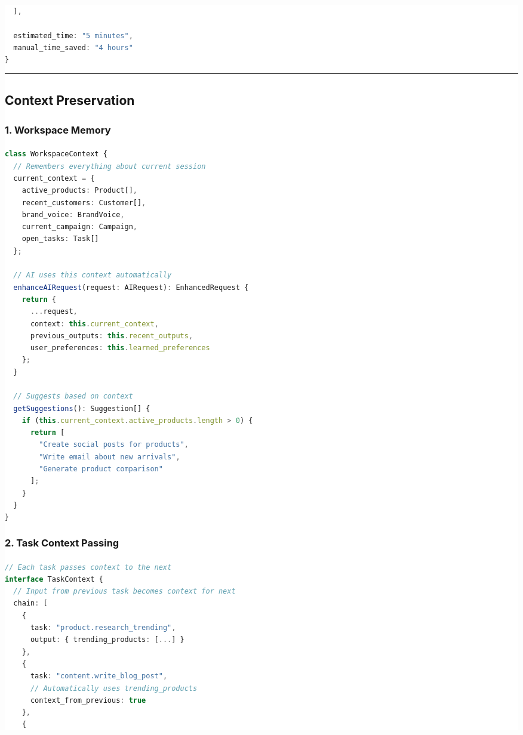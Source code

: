```typescript
  ],
  
  estimated_time: "5 minutes",
  manual_time_saved: "4 hours"
}
```

---

## Context Preservation

### 1. Workspace Memory

```typescript
class WorkspaceContext {
  // Remembers everything about current session
  current_context = {
    active_products: Product[],
    recent_customers: Customer[],
    brand_voice: BrandVoice,
    current_campaign: Campaign,
    open_tasks: Task[]
  };
  
  // AI uses this context automatically
  enhanceAIRequest(request: AIRequest): EnhancedRequest {
    return {
      ...request,
      context: this.current_context,
      previous_outputs: this.recent_outputs,
      user_preferences: this.learned_preferences
    };
  }
  
  // Suggests based on context
  getSuggestions(): Suggestion[] {
    if (this.current_context.active_products.length > 0) {
      return [
        "Create social posts for products",
        "Write email about new arrivals",
        "Generate product comparison"
      ];
    }
  }
}
```

### 2. Task Context Passing

```typescript
// Each task passes context to the next
interface TaskContext {
  // Input from previous task becomes context for next
  chain: [
    {
      task: "product.research_trending",
      output: { trending_products: [...] }
    },
    {
      task: "content.write_blog_post",
      // Automatically uses trending_products
      context_from_previous: true
    },
    {
```